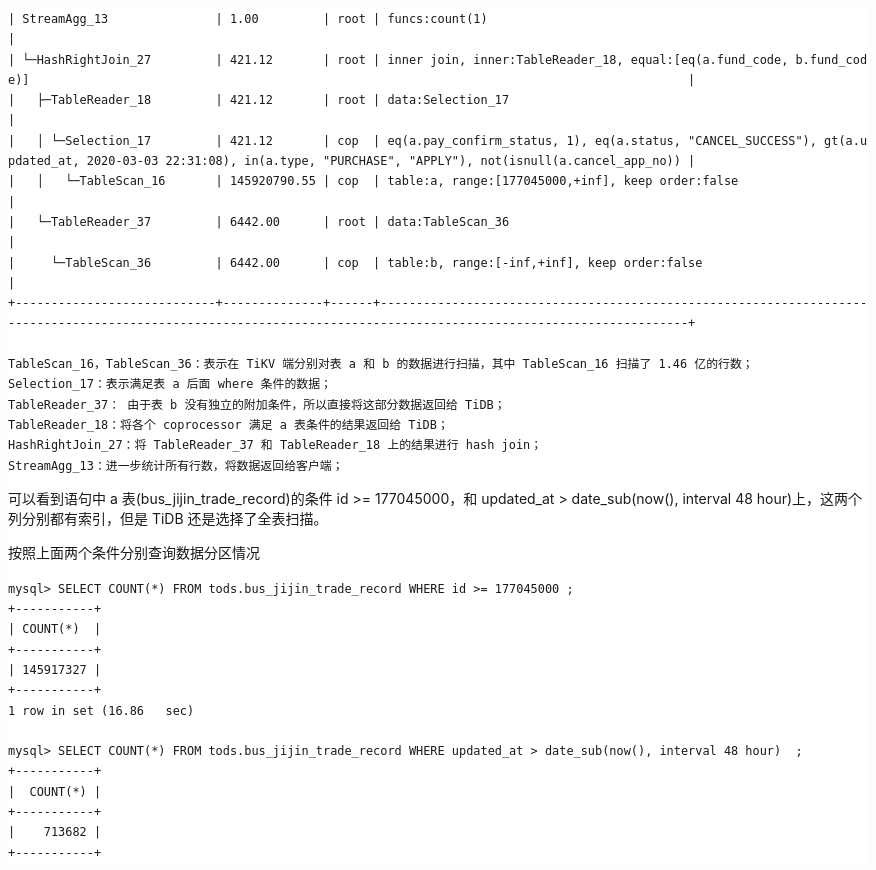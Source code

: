 ```
| StreamAgg_13               | 1.00         | root | funcs:count(1)                                                                                                                                                    |
| └─HashRightJoin_27         | 421.12       | root | inner join, inner:TableReader_18, equal:[eq(a.fund_code, b.fund_code)]                                                                                            |
|   ├─TableReader_18         | 421.12       | root | data:Selection_17                                                                                                                                                 |
|   │ └─Selection_17         | 421.12       | cop  | eq(a.pay_confirm_status, 1), eq(a.status, "CANCEL_SUCCESS"), gt(a.updated_at, 2020-03-03 22:31:08), in(a.type, "PURCHASE", "APPLY"), not(isnull(a.cancel_app_no)) |
|   │   └─TableScan_16       | 145920790.55 | cop  | table:a, range:[177045000,+inf], keep order:false                                                                                                                 |
|   └─TableReader_37         | 6442.00      | root | data:TableScan_36                                                                                                                                                 |
|     └─TableScan_36         | 6442.00      | cop  | table:b, range:[-inf,+inf], keep order:false                                                                                                                      |
+----------------------------+--------------+------+-------------------------------------------------------------------------------------------------------------------------------------------------------------------+

TableScan_16，TableScan_36：表示在 TiKV 端分别对表 a 和 b 的数据进行扫描，其中 TableScan_16 扫描了 1.46 亿的行数；
Selection_17：表示满足表 a 后面 where 条件的数据；
TableReader_37： 由于表 b 没有独立的附加条件，所以直接将这部分数据返回给 TiDB；
TableReader_18：将各个 coprocessor 满足 a 表条件的结果返回给 TiDB；
HashRightJoin_27：将 TableReader_37 和 TableReader_18 上的结果进行 hash join；
StreamAgg_13：进一步统计所有行数，将数据返回给客户端；
```

可以看到语句中 a 表(bus_jijin_trade_record)的条件 id >= 177045000，和 updated_at > date_sub(now(), interval 48 hour)上，这两个列分别都有索引，但是 TiDB 还是选择了全表扫描。

按照上面两个条件分别查询数据分区情况

```
mysql> SELECT COUNT(*) FROM tods.bus_jijin_trade_record WHERE id >= 177045000 ;
+-----------+
| COUNT(*)  |
+-----------+
| 145917327 |
+-----------+
1 row in set (16.86   sec)

mysql> SELECT COUNT(*) FROM tods.bus_jijin_trade_record WHERE updated_at > date_sub(now(), interval 48 hour)  ;
+-----------+
|  COUNT(*) |
+-----------+
|    713682 |
+-----------+
```
